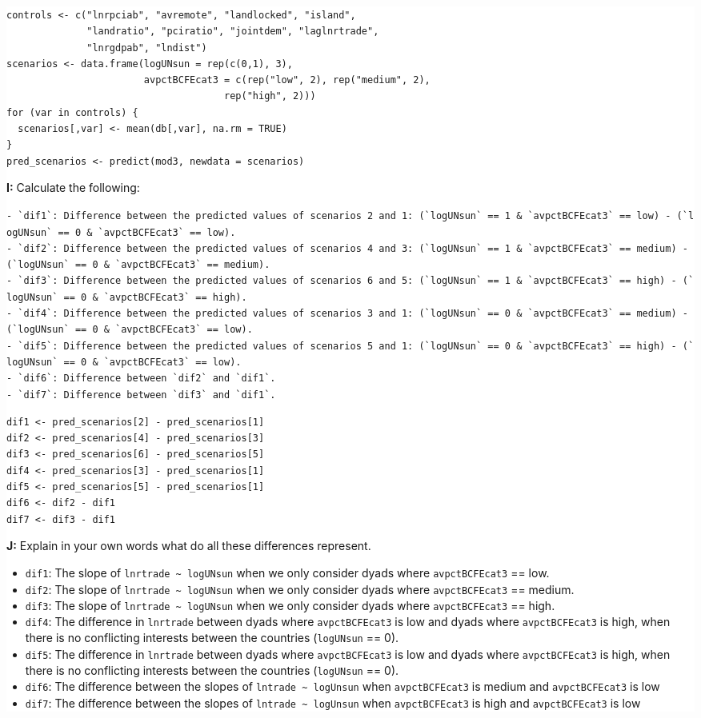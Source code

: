 ```{r}
controls <- c("lnrpciab", "avremote", "landlocked", "island", 
              "landratio", "pciratio", "jointdem", "laglnrtrade",
              "lnrgdpab", "lndist")
scenarios <- data.frame(logUNsun = rep(c(0,1), 3),
                        avpctBCFEcat3 = c(rep("low", 2), rep("medium", 2),
                                      rep("high", 2)))
for (var in controls) {
  scenarios[,var] <- mean(db[,var], na.rm = TRUE)
}
pred_scenarios <- predict(mod3, newdata = scenarios)
```

**I:** Calculate the following:

    - `dif1`: Difference between the predicted values of scenarios 2 and 1: (`logUNsun` == 1 & `avpctBCFEcat3` == low) - (`logUNsun` == 0 & `avpctBCFEcat3` == low).
    - `dif2`: Difference between the predicted values of scenarios 4 and 3: (`logUNsun` == 1 & `avpctBCFEcat3` == medium) - (`logUNsun` == 0 & `avpctBCFEcat3` == medium).
    - `dif3`: Difference between the predicted values of scenarios 6 and 5: (`logUNsun` == 1 & `avpctBCFEcat3` == high) - (`logUNsun` == 0 & `avpctBCFEcat3` == high).
    - `dif4`: Difference between the predicted values of scenarios 3 and 1: (`logUNsun` == 0 & `avpctBCFEcat3` == medium) - (`logUNsun` == 0 & `avpctBCFEcat3` == low).
    - `dif5`: Difference between the predicted values of scenarios 5 and 1: (`logUNsun` == 0 & `avpctBCFEcat3` == high) - (`logUNsun` == 0 & `avpctBCFEcat3` == low).
    - `dif6`: Difference between `dif2` and `dif1`.
    - `dif7`: Difference between `dif3` and `dif1`.
    
```{r}
dif1 <- pred_scenarios[2] - pred_scenarios[1]
dif2 <- pred_scenarios[4] - pred_scenarios[3]
dif3 <- pred_scenarios[6] - pred_scenarios[5]
dif4 <- pred_scenarios[3] - pred_scenarios[1]
dif5 <- pred_scenarios[5] - pred_scenarios[1]
dif6 <- dif2 - dif1
dif7 <- dif3 - dif1
```
 
**J:** Explain in your own words what do all these differences represent.

  - `dif1`: The slope of `lnrtrade ~ logUNsun` when we only consider dyads where `avpctBCFEcat3` == low.
  - `dif2`: The slope of `lnrtrade ~ logUNsun` when we only consider dyads where `avpctBCFEcat3` == medium.
  - `dif3`: The slope of `lnrtrade ~ logUNsun` when we only consider dyads where `avpctBCFEcat3` == high.
  - `dif4`: The difference in `lnrtrade` between dyads where `avpctBCFEcat3` is low and dyads where `avpctBCFEcat3` is high, when there is no conflicting interests between the countries (`logUNsun` == 0).
  - `dif5`: The difference in `lnrtrade` between dyads where `avpctBCFEcat3` is low and dyads where `avpctBCFEcat3` is high, when there is no conflicting interests between the countries (`logUNsun` == 0).
  - `dif6`: The difference between the slopes of `lntrade ~ logUnsun` when `avpctBCFEcat3` is medium and `avpctBCFEcat3` is low 
  - `dif7`: The difference between the slopes of `lntrade ~ logUnsun` when `avpctBCFEcat3` is high and `avpctBCFEcat3` is low 
  